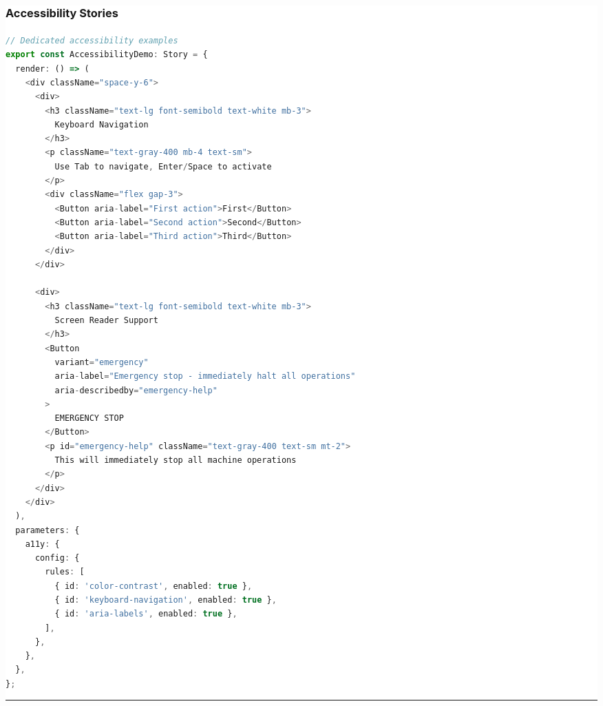 ### Accessibility Stories

```typescript
// Dedicated accessibility examples
export const AccessibilityDemo: Story = {
  render: () => (
    <div className="space-y-6">
      <div>
        <h3 className="text-lg font-semibold text-white mb-3">
          Keyboard Navigation
        </h3>
        <p className="text-gray-400 mb-4 text-sm">
          Use Tab to navigate, Enter/Space to activate
        </p>
        <div className="flex gap-3">
          <Button aria-label="First action">First</Button>
          <Button aria-label="Second action">Second</Button>
          <Button aria-label="Third action">Third</Button>
        </div>
      </div>
      
      <div>
        <h3 className="text-lg font-semibold text-white mb-3">
          Screen Reader Support
        </h3>
        <Button 
          variant="emergency"
          aria-label="Emergency stop - immediately halt all operations"
          aria-describedby="emergency-help"
        >
          EMERGENCY STOP
        </Button>
        <p id="emergency-help" className="text-gray-400 text-sm mt-2">
          This will immediately stop all machine operations
        </p>
      </div>
    </div>
  ),
  parameters: {
    a11y: {
      config: {
        rules: [
          { id: 'color-contrast', enabled: true },
          { id: 'keyboard-navigation', enabled: true },
          { id: 'aria-labels', enabled: true },
        ],
      },
    },
  },
};
```

---